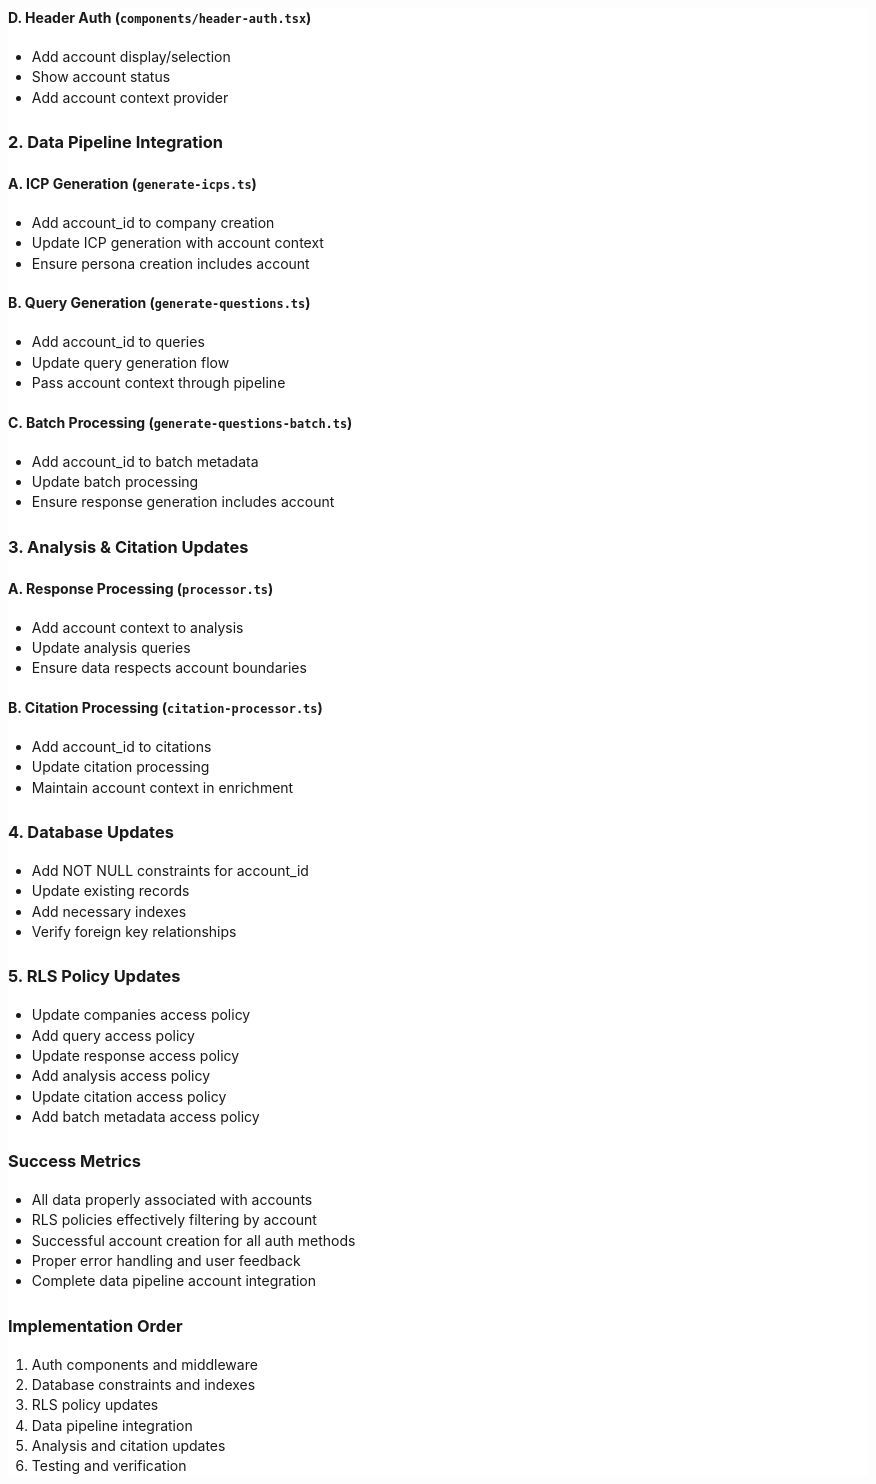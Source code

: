 #### D. Header Auth (`components/header-auth.tsx`)
- Add account display/selection
- Show account status
- Add account context provider

### 2. Data Pipeline Integration
#### A. ICP Generation (`generate-icps.ts`)
- Add account_id to company creation
- Update ICP generation with account context
- Ensure persona creation includes account

#### B. Query Generation (`generate-questions.ts`)
- Add account_id to queries
- Update query generation flow
- Pass account context through pipeline

#### C. Batch Processing (`generate-questions-batch.ts`)
- Add account_id to batch metadata
- Update batch processing
- Ensure response generation includes account

### 3. Analysis & Citation Updates
#### A. Response Processing (`processor.ts`)
- Add account context to analysis
- Update analysis queries
- Ensure data respects account boundaries

#### B. Citation Processing (`citation-processor.ts`)
- Add account_id to citations
- Update citation processing
- Maintain account context in enrichment

### 4. Database Updates
- Add NOT NULL constraints for account_id
- Update existing records
- Add necessary indexes
- Verify foreign key relationships

### 5. RLS Policy Updates
- Update companies access policy
- Add query access policy
- Update response access policy
- Add analysis access policy
- Update citation access policy
- Add batch metadata access policy

### Success Metrics
- All data properly associated with accounts
- RLS policies effectively filtering by account
- Successful account creation for all auth methods
- Proper error handling and user feedback
- Complete data pipeline account integration

### Implementation Order
1. Auth components and middleware
2. Database constraints and indexes
3. RLS policy updates
4. Data pipeline integration
5. Analysis and citation updates
6. Testing and verification